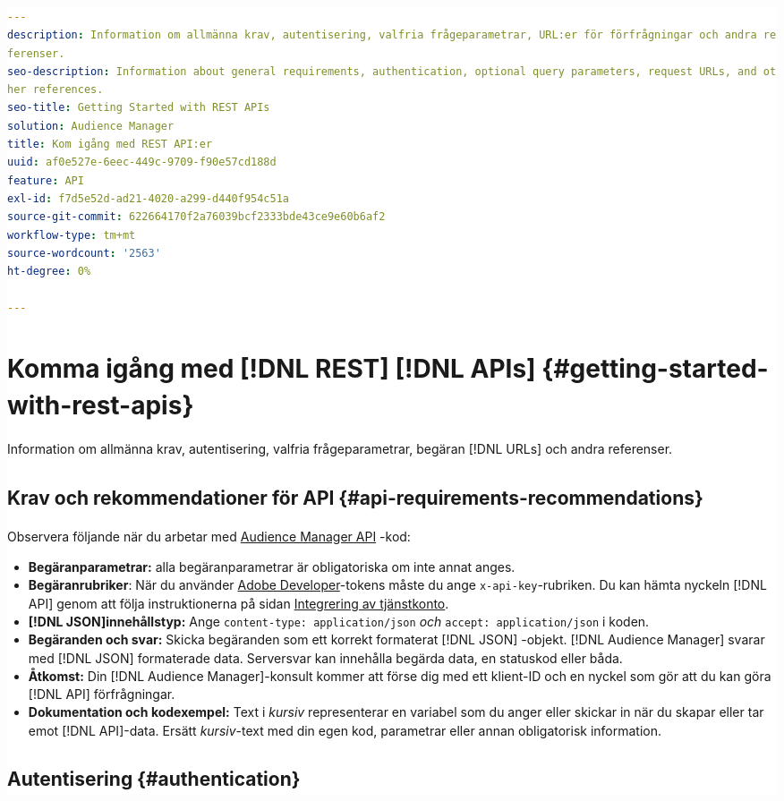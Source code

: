 ```yaml
---
description: Information om allmänna krav, autentisering, valfria frågeparametrar, URL:er för förfrågningar och andra referenser.
seo-description: Information about general requirements, authentication, optional query parameters, request URLs, and other references.
seo-title: Getting Started with REST APIs
solution: Audience Manager
title: Kom igång med REST API:er
uuid: af0e527e-6eec-449c-9709-f90e57cd188d
feature: API
exl-id: f7d5e52d-ad21-4020-a299-d440f954c51a
source-git-commit: 622664170f2a76039bcf2333bde43ce9e60b6af2
workflow-type: tm+mt
source-wordcount: '2563'
ht-degree: 0%

---
```


# Komma igång med [!DNL REST] [!DNL APIs] {#getting-started-with-rest-apis}

Information om allmänna krav, autentisering, valfria frågeparametrar, begäran [!DNL URLs] och andra referenser.

## Krav och rekommendationer för API {#api-requirements-recommendations}

Observera följande när du arbetar med [Audience Manager API](https://bank.demdex.com/portal/swagger/index.html#/) -kod:

* **Begäranparametrar:** alla begäranparametrar är obligatoriska om inte annat anges.
* **Begäranrubriker**: När du använder [Adobe Developer](https://www.adobe.io/)-tokens måste du ange `x-api-key`-rubriken. Du kan hämta nyckeln [!DNL API] genom att följa instruktionerna på sidan [Integrering av tjänstkonto](https://www.adobe.io/authentication/auth-methods.html#!AdobeDocs/adobeio-auth/master/AuthenticationOverview/ServiceAccountIntegration.md).
* **[!DNL JSON]innehållstyp:** Ange `content-type: application/json` *och* `accept: application/json` i koden.
* **Begäranden och svar:** Skicka begäranden som ett korrekt formaterat [!DNL JSON] -objekt. [!DNL Audience Manager] svarar med [!DNL JSON] formaterade data. Serversvar kan innehålla begärda data, en statuskod eller båda.
* **Åtkomst:** Din [!DNL Audience Manager]-konsult kommer att förse dig med ett klient-ID och en nyckel som gör att du kan göra [!DNL API] förfrågningar.
* **Dokumentation och kodexempel:** Text i *kursiv* representerar en variabel som du anger eller skickar in när du skapar eller tar emot [!DNL API]-data. Ersätt *kursiv*-text med din egen kod, parametrar eller annan obligatorisk information.

## Autentisering {#authentication}
